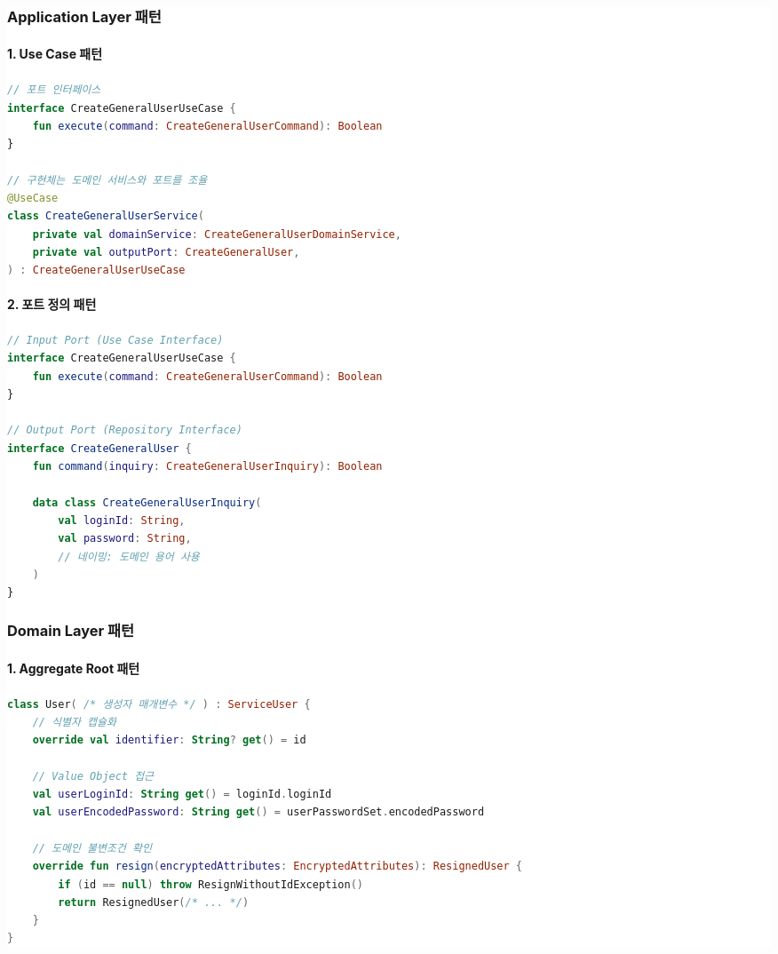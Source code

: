 ### Application Layer 패턴

#### 1. Use Case 패턴
```kotlin
// 포트 인터페이스
interface CreateGeneralUserUseCase {
    fun execute(command: CreateGeneralUserCommand): Boolean
}

// 구현체는 도메인 서비스와 포트를 조율
@UseCase
class CreateGeneralUserService(
    private val domainService: CreateGeneralUserDomainService,
    private val outputPort: CreateGeneralUser,
) : CreateGeneralUserUseCase
```

#### 2. 포트 정의 패턴
```kotlin
// Input Port (Use Case Interface)
interface CreateGeneralUserUseCase {
    fun execute(command: CreateGeneralUserCommand): Boolean
}

// Output Port (Repository Interface)
interface CreateGeneralUser {
    fun command(inquiry: CreateGeneralUserInquiry): Boolean
    
    data class CreateGeneralUserInquiry(
        val loginId: String,
        val password: String,
        // 네이밍: 도메인 용어 사용
    )
}
```

### Domain Layer 패턴

#### 1. Aggregate Root 패턴
```kotlin
class User( /* 생성자 매개변수 */ ) : ServiceUser {
    // 식별자 캡슐화
    override val identifier: String? get() = id
    
    // Value Object 접근
    val userLoginId: String get() = loginId.loginId
    val userEncodedPassword: String get() = userPasswordSet.encodedPassword
    
    // 도메인 불변조건 확인
    override fun resign(encryptedAttributes: EncryptedAttributes): ResignedUser {
        if (id == null) throw ResignWithoutIdException()
        return ResignedUser(/* ... */)
    }
}
```
